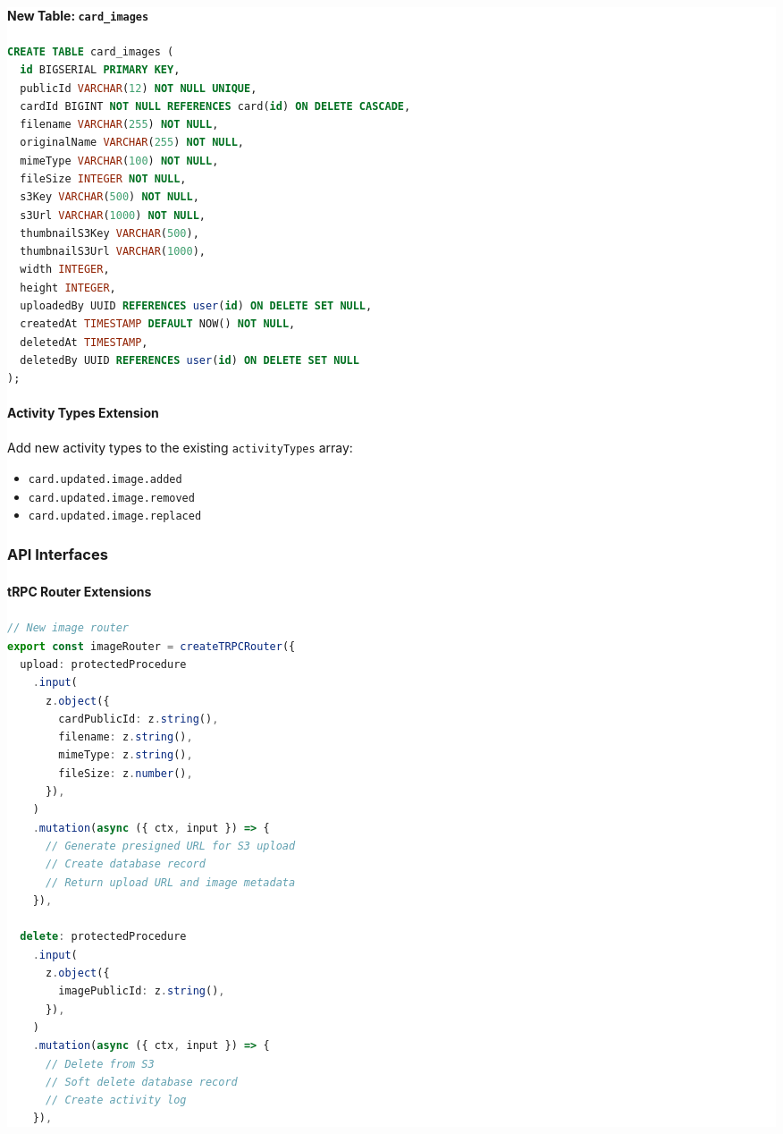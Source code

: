 #### New Table: `card_images`

```sql
CREATE TABLE card_images (
  id BIGSERIAL PRIMARY KEY,
  publicId VARCHAR(12) NOT NULL UNIQUE,
  cardId BIGINT NOT NULL REFERENCES card(id) ON DELETE CASCADE,
  filename VARCHAR(255) NOT NULL,
  originalName VARCHAR(255) NOT NULL,
  mimeType VARCHAR(100) NOT NULL,
  fileSize INTEGER NOT NULL,
  s3Key VARCHAR(500) NOT NULL,
  s3Url VARCHAR(1000) NOT NULL,
  thumbnailS3Key VARCHAR(500),
  thumbnailS3Url VARCHAR(1000),
  width INTEGER,
  height INTEGER,
  uploadedBy UUID REFERENCES user(id) ON DELETE SET NULL,
  createdAt TIMESTAMP DEFAULT NOW() NOT NULL,
  deletedAt TIMESTAMP,
  deletedBy UUID REFERENCES user(id) ON DELETE SET NULL
);
```

#### Activity Types Extension

Add new activity types to the existing `activityTypes` array:

- `card.updated.image.added`
- `card.updated.image.removed`
- `card.updated.image.replaced`

### API Interfaces

#### tRPC Router Extensions

```typescript
// New image router
export const imageRouter = createTRPCRouter({
  upload: protectedProcedure
    .input(
      z.object({
        cardPublicId: z.string(),
        filename: z.string(),
        mimeType: z.string(),
        fileSize: z.number(),
      }),
    )
    .mutation(async ({ ctx, input }) => {
      // Generate presigned URL for S3 upload
      // Create database record
      // Return upload URL and image metadata
    }),

  delete: protectedProcedure
    .input(
      z.object({
        imagePublicId: z.string(),
      }),
    )
    .mutation(async ({ ctx, input }) => {
      // Delete from S3
      // Soft delete database record
      // Create activity log
    }),
```